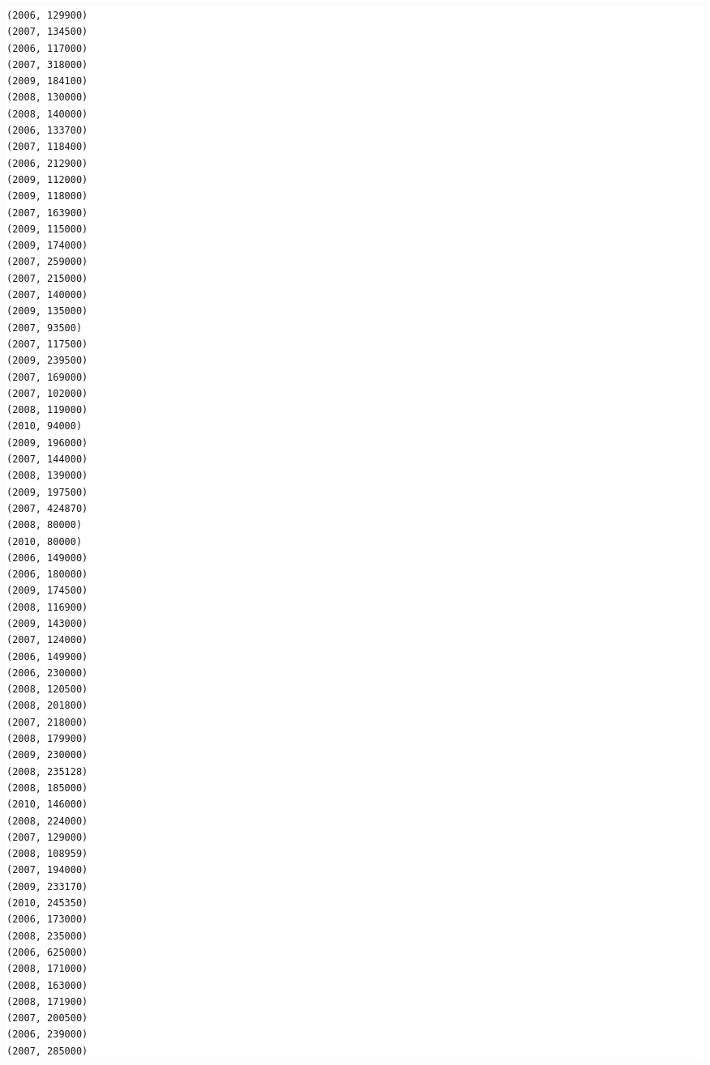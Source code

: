     (2006, 129900)
    (2007, 134500)
    (2006, 117000)
    (2007, 318000)
    (2009, 184100)
    (2008, 130000)
    (2008, 140000)
    (2006, 133700)
    (2007, 118400)
    (2006, 212900)
    (2009, 112000)
    (2009, 118000)
    (2007, 163900)
    (2009, 115000)
    (2009, 174000)
    (2007, 259000)
    (2007, 215000)
    (2007, 140000)
    (2009, 135000)
    (2007, 93500)
    (2007, 117500)
    (2009, 239500)
    (2007, 169000)
    (2007, 102000)
    (2008, 119000)
    (2010, 94000)
    (2009, 196000)
    (2007, 144000)
    (2008, 139000)
    (2009, 197500)
    (2007, 424870)
    (2008, 80000)
    (2010, 80000)
    (2006, 149000)
    (2006, 180000)
    (2009, 174500)
    (2008, 116900)
    (2009, 143000)
    (2007, 124000)
    (2006, 149900)
    (2006, 230000)
    (2008, 120500)
    (2008, 201800)
    (2007, 218000)
    (2008, 179900)
    (2009, 230000)
    (2008, 235128)
    (2008, 185000)
    (2010, 146000)
    (2008, 224000)
    (2007, 129000)
    (2008, 108959)
    (2007, 194000)
    (2009, 233170)
    (2010, 245350)
    (2006, 173000)
    (2008, 235000)
    (2006, 625000)
    (2008, 171000)
    (2008, 163000)
    (2008, 171900)
    (2007, 200500)
    (2006, 239000)
    (2007, 285000)